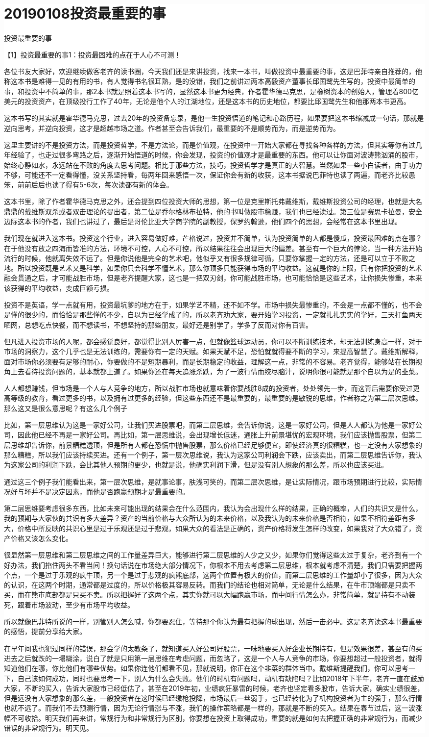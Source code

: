 # 20190108投资最重要的事

投资最重要的事

【1】投资最重要的事1：投资最困难的点在于人心不可测！

各位书友大家好，欢迎继续做客老齐的读书圈，今天我们还是来讲投资，找来一本书，叫做投资中最重要的事，这是巴菲特亲自推荐的，他称这本书是难得一见的有用的书，有人觉得书名很耳熟，是的没错，我们之前讲过两本高毅资产董事长邱国鹭先生写的，投资中最简单的事，和投资中不简单的事，那2本书就是照着这本书写的，显然这本书更为经典，作者霍华德马克思，是橡树资本的创始人，管理着800亿美元的投资资产，在顶级投行工作了40年，无论是他个人的江湖地位，还是这本书的历史地位，都要比邱国鹭先生和他那两本书更高。

这本书写的其实就是霍华德马克思，过去20年的投资备忘录，是他一生投资悟道的笔记和心路历程，如果要把这本书缩减成一句话，那就是逆向思考，并逆向投资，这才是超越市场之道。作者甚至会告诉我们，最重要的不是顺势而为，而是逆势而为。

这里主要讲的不是投资方法，而是投资哲学，不是方法论，而是价值观，在投资中一开始大家都在寻找各种各样的方法，但其实等你有过几年经验了，也走过很多弯路之后，逐渐开始悟道的时候，你会发现，投资的价值观才是最重要的东西。他可以让你面对波涛熊汹涌的股市，始终心静如水，永远站在不败的角度去思考问题。相比于那些方法，技巧，投资哲学才是真正的大智慧。当然如果一些小白读者，由于功力不够，可能还不一定看得懂，没关系坚持看，每两年回来感悟一次，保证你会有新的收获，这本书据说巴菲特也读了两遍，而老齐比较愚笨，前前后后也读了得有5-6次，每次读都有新的体会。

这本书里，除了作者霍华德马克思之外，还会提到四位投资大师的思想，第一位是克里斯托弗戴维斯，戴维斯投资公司的经理，也就是大名鼎鼎的戴维斯双杀或者双击理论的提出者，第二位是乔尔格林布拉特，他的书叫做股市稳赚，我们也已经读过。第三位是赛思卡拉曼，安全边际这本书的作者，我们也讲过了，最后是哥伦比亚大学商学院的副教授，保罗约翰逊，他们四个的思想，会经常在这本书里出现。

我们现在就进入这本书。投资这个行业，进入容易做好难，芒格说过，投资并不简单，认为投资简单的人都是傻瓜，投资最困难的点在哪？在于他没有放之四海而皆准的方法，环境不可控，人心不可控，所以结果往往会出现巨大的偏差。甚至有一个巨大的悖论，当一种方法开始流行的时候，他就离失效不远了。但是你说他是完全的艺术吧，他似乎又有很多规律可循，只要你掌握一定的方法，还是可以立于不败之地。所以投资既是艺术又是科学，如果你只会科学不懂艺术，那么你顶多只能获得市场的平均收益。这就是你的上限，只有你把投资的艺术融会贯通之后，才可能战胜市场，但是老齐提醒大家，这也是一把双刃剑，你可能战胜市场，也可能恰恰是这些艺术，让你损失惨重，本来该获得的平均收益，变成巨额亏损。

投资不是英语，学一点就有用，投资最坑爹的地方在于，如果学艺不精，还不如不学。市场中损失最惨重的，不会是一点都不懂的，也不会是懂的很少的，而恰恰是那些懂的不少，自以为已经学成了的，所以老齐劝大家，要开始学习投资，一定就扎扎实实的学好，三天打鱼两天晒网，总想吃点快餐，而不想读书，不想坚持的那些朋友，最好还是别学了，学多了反而对你有百害。

但凡进入投资市场的人呢，都会感觉良好，都觉得比别人厉害一点，但就像篮球运动员，你可以不断训练技术，却无法训练身高一样，对于市场的洞察力，这个几乎也是无法训练的，需要你有一定的天赋。如果天赋不足，恐怕就就得要不断的学习，来提高智慧了。戴维斯解释，面对市场你必须要有足够的耐心，你要做的不是短期暴利，而是长期稳定的收益，理解这一点，非常的不容易。老齐觉得，能够站在长期视角上去看待投资问题的，基本就都上道了。如果你还在每天追涨杀跌，为了一波行情而绞尽脑汁，说明你很可能就是那个自以为是的韭菜。

人人都想赚钱，但市场是一个人与人竞争的地方，所以战胜市场也就意味着你要战胜8成的投资者，处处领先一步，而这背后需要你受过更高等级的教育，看过更多的书，以及拥有过更多的经验，但这些东西还不是最重要的，最重要的是敏锐的思维，作者称之为第二层次思维。那么这又是很么意思呢？有这么几个例子

比如，第一层思维认为这是一家好公司，让我们买进股票吧，而第二层思维，会告诉你说，这是一家好公司，但是人人都认为他是一家好公司，因此他已经不再是一家好公司。再比如，第一层思维说，会出现增长低迷，通胀上升前景堪忧的宏观环境，我们应该抛售股票，但第二层思维却告诉你，前景糟糕透顶，但是所有人都在恐慌中抛售股票，那么价格已经足够便宜，即使经济真的很糟糕，也一定没有大家想象的那么糟糕，所以我们应该持续买进。还有一个例子，第一层次思维说，我认为这家公司利润会下跌，应该卖出，而第二层思维告诉你，我认为这家公司的利润下跌，会比其他人预期的更少，也就是说，他确实利润下滑，但是没有别人想象的那么差，所以也应该买进。

通过这三个例子我们能看出来，第一层次思维，是就事论事，肤浅可笑的，而第二层次思维，是让实际情况，跟市场预期进行比较，实际情况好与坏并不是决定因素，而他是否跑赢预期才是最重要的。

第二层思维要考虑很多东西，比如未来可能出现的结果会在什么范围内，我认为会出现什么样的结果，正确的概率，人们的共识又是什么，我的预期与大家伙的共识有多大差异？资产的当前价格与大众所认为的未来价格，以及我认为的未来价格是否相符，如果不相符差距有多大，价格中所反映的共识心里是过于乐观还是过于悲观，如果大众的看法是正确的，资产价格将发生怎样的改变，如果我对了大众错了，资产价格又该怎么变化。

很显然第一层思维和第二层思维之间的工作量差异巨大，能够进行第二层思维的人少之又少，如果你们觉得这些太过于复杂，老齐到有一个好办法，我们掐住两头不看当间！换句话说在市场绝大部分情况下，你根本不用去考虑第二层思维，根本就考虑不清楚，我们只需要把握两个点，一个是过于乐观的疯牛顶，另一个是过于悲观的疯熊底部，这两个位置有极大的价值，而第二层思维的工作量却小了很多，因为大众的认识，在这两个时期，通常都是过度的，所以价格极其容易反转。而我们的结论也相对简单，无论是什么结果，在牛市顶端都是只卖不买，而在熊市底部都是只买不卖。所以把握好了这两个点，其实你就可以大幅跑赢市场，而中间行情怎么办，非常简单，就是持有不动装死，跟着市场波动，至少有市场平均收益。

所以就像巴菲特所说的一样，别管别人怎么喊，你都要忍住，等待那个你认为最有把握的球出现，然后一击必中。这是老齐读这本书最重要的感悟，提前分享给大家。

在早年间我也犯过同样的错误，那会学的太教条了，就知道买入好公司好股票，一味地要买入好企业长期持有，但是效果很差，甚至有的买进去之后就跌的一塌糊涂，说白了就是只用第一层思维在考虑问题，而忽略了，这是一个人与人竞争的市场，你要想超过一般投资者，就得知道他们在哪，你比他们有哪些优势。如果你连他们都看不见，那就说明，你正在这个韭菜的群体当中。戴维斯提醒我们，你可以思考一下，自己该如何成功，同时也要思考一下，别人为什么会失败。他们的时机有问题吗，动机有缺陷吗？比如2018年下半年，老齐一直在鼓励大家，不断的买入，告诉大家股市已经低估了，甚至在2019年初，业绩疯狂暴雷的时候，老齐也坚定看多股市，告诉大家，确实业绩很差，但是远没有大家想象的那么差，一般投资者在这时候已经缴枪投降，市场最后一丝弱手，也已经转化为了机构投资者为主的强手，那么行情也就不远了。而我们不去预测行情，因为无论行情涨与不涨，我们的操作策略都是一样的，那就是不断的买入。结果在春节过后，这一波涨幅不可收拾。明天我们再来讲，常规行为和非常规行为区别，你要想在投资上取得成功，重要的就是如何去把握正确的非常规行为，而减少错误的非常规行为。明天见。
